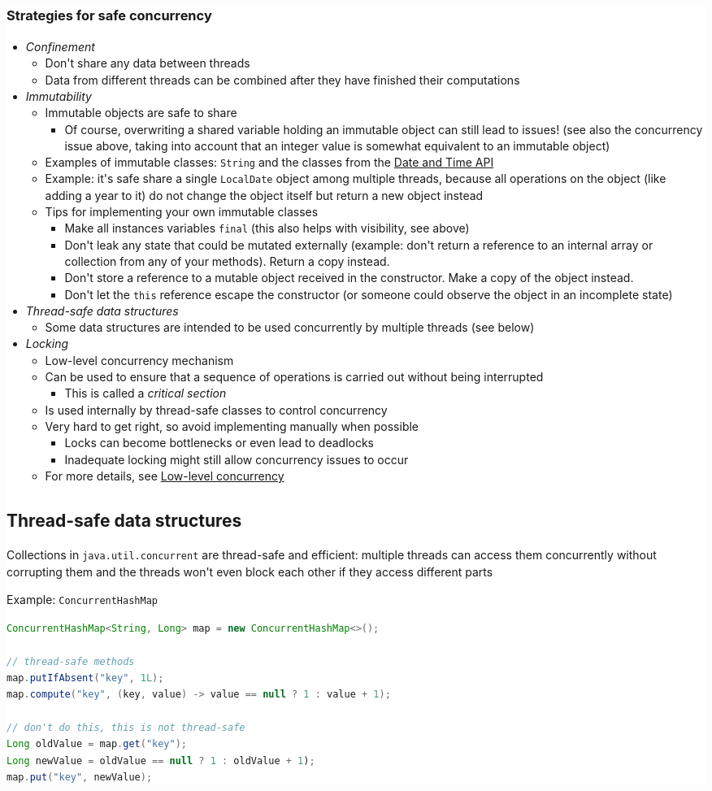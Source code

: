 ### Strategies for safe concurrency

- *Confinement*
  - Don't share any data between threads
  - Data from different threads can be combined after they have finished their computations
- *Immutability*
  - Immutable objects are safe to share
    - Of course, overwriting a shared variable holding an immutable object can still lead to issues! (see also the concurrency issue above, taking into account that an integer value is somewhat equivalent to an immutable object)
  - Examples of immutable classes: `String` and the classes from the [Date and Time API](./Date-Time-API.md)
  - Example: it's safe share a single `LocalDate` object among multiple threads, because all operations on the object (like adding a year to it) do not change the object itself but return a new object instead
  - Tips for implementing your own immutable classes
    - Make all instances variables `final` (this also helps with visibility, see above)
    - Don't leak any state that could be mutated externally (example: don't return a reference to an internal array or collection from any of your methods). Return a copy instead.
    - Don't store a reference to a mutable object received in the constructor. Make a copy of the object instead.
    - Don't let the `this` reference escape the constructor (or someone could observe the object in an incomplete state)
- *Thread-safe data structures*
  - Some data structures are intended to be used concurrently by multiple threads (see below)
- *Locking*
  - Low-level concurrency mechanism
  - Can be used to ensure that a sequence of operations is carried out without being interrupted
    - This is called a *critical section*
  - Is used internally by thread-safe classes to control concurrency
  - Very hard to get right, so avoid implementing manually when possible
    - Locks can become bottlenecks or even lead to deadlocks
    - Inadequate locking might still allow concurrency issues to occur
  - For more details, see [Low-level concurrency](./Concurrency-low-level.md)

## Thread-safe data structures

Collections in `java.util.concurrent` are thread-safe and efficient: multiple threads can access them concurrently without corrupting them and the threads won't even block each other if they access different parts

Example: `ConcurrentHashMap`

```java
ConcurrentHashMap<String, Long> map = new ConcurrentHashMap<>();

// thread-safe methods
map.putIfAbsent("key", 1L);
map.compute("key", (key, value) -> value == null ? 1 : value + 1);

// don't do this, this is not thread-safe
Long oldValue = map.get("key");
Long newValue = oldValue == null ? 1 : oldValue + 1);
map.put("key", newValue);
```
